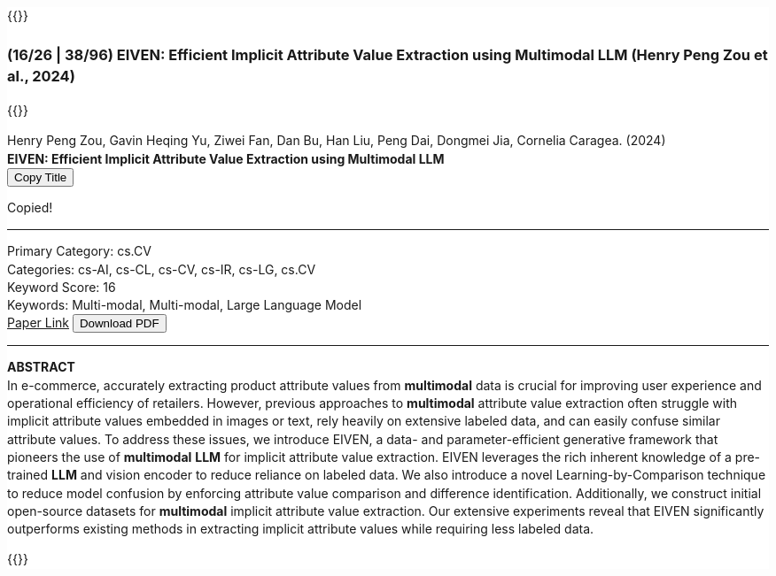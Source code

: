 {{</citation>}}


### (16/26 | 38/96) EIVEN: Efficient Implicit Attribute Value Extraction using Multimodal LLM (Henry Peng Zou et al., 2024)

{{<citation>}}

Henry Peng Zou, Gavin Heqing Yu, Ziwei Fan, Dan Bu, Han Liu, Peng Dai, Dongmei Jia, Cornelia Caragea. (2024)  
**EIVEN: Efficient Implicit Attribute Value Extraction using Multimodal LLM**
<br/>
<button class="copy-to-clipboard" title="EIVEN: Efficient Implicit Attribute Value Extraction using Multimodal LLM" index=38>
  <span class="copy-to-clipboard-item">Copy Title<span>
</button>
<div class="toast toast-copied toast-index-38 align-items-center text-bg-secondary border-0 position-absolute top-0 end-0" role="alert" aria-live="assertive" aria-atomic="true">
  <div class="d-flex">
    <div class="toast-body">
      Copied!
    </div>
  </div>
</div>

---
Primary Category: cs.CV  
Categories: cs-AI, cs-CL, cs-CV, cs-IR, cs-LG, cs.CV  
Keyword Score: 16  
Keywords: Multi-modal, Multi-modal, Large Language Model  
<a type="button" class="btn btn-outline-primary" href="http://arxiv.org/abs/2404.08886v1" target="_blank" >Paper Link</a>
<button type="button" class="btn btn-outline-primary download-pdf" url="https://arxiv.org/pdf/2404.08886v1.pdf" filename="2404.08886v1.pdf">Download PDF</button>

---


**ABSTRACT**  
In e-commerce, accurately extracting product attribute values from <b>multimodal</b> data is crucial for improving user experience and operational efficiency of retailers. However, previous approaches to <b>multimodal</b> attribute value extraction often struggle with implicit attribute values embedded in images or text, rely heavily on extensive labeled data, and can easily confuse similar attribute values. To address these issues, we introduce EIVEN, a data- and parameter-efficient generative framework that pioneers the use of <b>multimodal</b> <b>LLM</b> for implicit attribute value extraction. EIVEN leverages the rich inherent knowledge of a pre-trained <b>LLM</b> and vision encoder to reduce reliance on labeled data. We also introduce a novel Learning-by-Comparison technique to reduce model confusion by enforcing attribute value comparison and difference identification. Additionally, we construct initial open-source datasets for <b>multimodal</b> implicit attribute value extraction. Our extensive experiments reveal that EIVEN significantly outperforms existing methods in extracting implicit attribute values while requiring less labeled data.

{{</citation>}}

